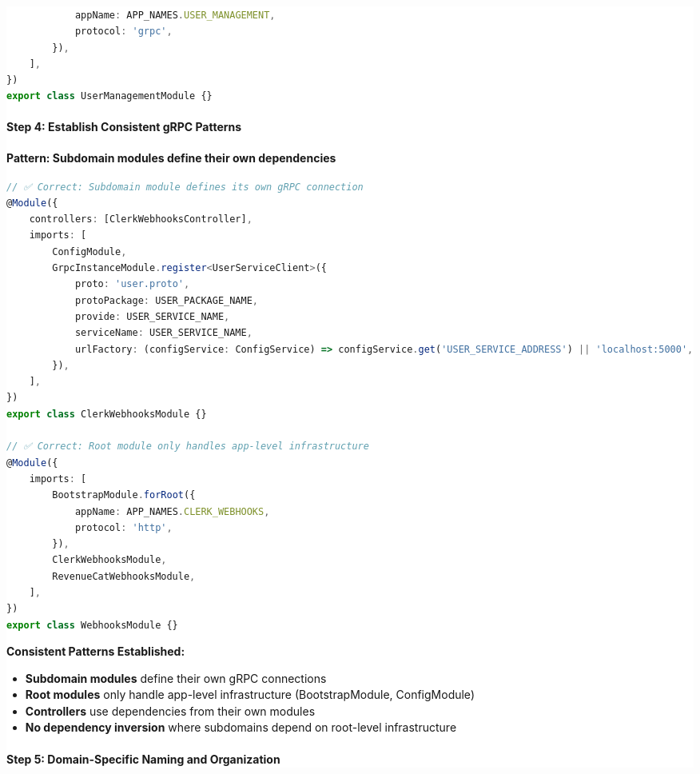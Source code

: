 ```typescript
			appName: APP_NAMES.USER_MANAGEMENT,
			protocol: 'grpc',
		}),
	],
})
export class UserManagementModule {}
```

#### **Step 4: Establish Consistent gRPC Patterns**

**Pattern: Subdomain modules define their own dependencies**

```typescript
// ✅ Correct: Subdomain module defines its own gRPC connection
@Module({
	controllers: [ClerkWebhooksController],
	imports: [
		ConfigModule,
		GrpcInstanceModule.register<UserServiceClient>({
			proto: 'user.proto',
			protoPackage: USER_PACKAGE_NAME,
			provide: USER_SERVICE_NAME,
			serviceName: USER_SERVICE_NAME,
			urlFactory: (configService: ConfigService) => configService.get('USER_SERVICE_ADDRESS') || 'localhost:5000',
		}),
	],
})
export class ClerkWebhooksModule {}

// ✅ Correct: Root module only handles app-level infrastructure
@Module({
	imports: [
		BootstrapModule.forRoot({
			appName: APP_NAMES.CLERK_WEBHOOKS,
			protocol: 'http',
		}),
		ClerkWebhooksModule,
		RevenueCatWebhooksModule,
	],
})
export class WebhooksModule {}
```

**Consistent Patterns Established:**

- **Subdomain modules** define their own gRPC connections
- **Root modules** only handle app-level infrastructure (BootstrapModule, ConfigModule)
- **Controllers** use dependencies from their own modules
- **No dependency inversion** where subdomains depend on root-level infrastructure

#### **Step 5: Domain-Specific Naming and Organization**

